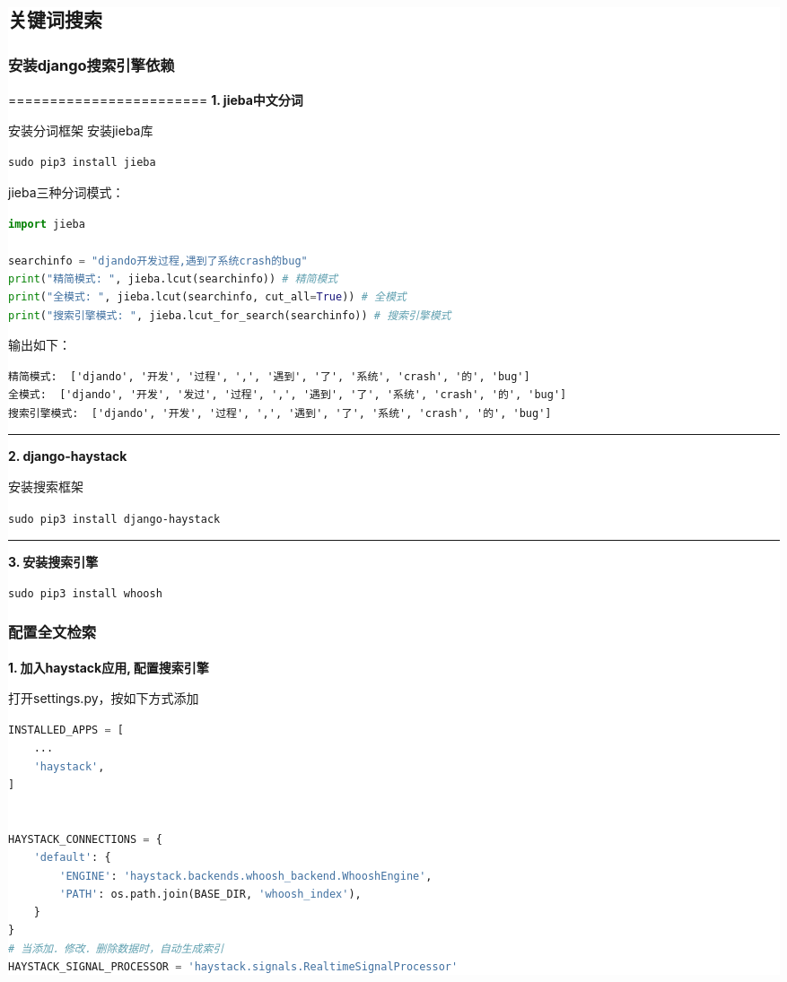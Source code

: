 ## 关键词搜索

### 安装django搜索引擎依赖
========================
**1. jieba中文分词**

安装分词框架
安装jieba库
```shell
sudo pip3 install jieba
```
jieba三种分词模式：
```python
import jieba

searchinfo = "djando开发过程,遇到了系统crash的bug"
print("精简模式: ", jieba.lcut(searchinfo)) # 精简模式
print("全模式: ", jieba.lcut(searchinfo, cut_all=True)) # 全模式
print("搜索引擎模式: ", jieba.lcut_for_search(searchinfo)) # 搜索引擎模式
```
输出如下：
```shell
精简模式:  ['djando', '开发', '过程', ',', '遇到', '了', '系统', 'crash', '的', 'bug']
全模式:  ['djando', '开发', '发过', '过程', ',', '遇到', '了', '系统', 'crash', '的', 'bug']
搜索引擎模式:  ['djando', '开发', '过程', ',', '遇到', '了', '系统', 'crash', '的', 'bug']
```
-------------------
**2. django-haystack**

安装搜索框架
```shell
sudo pip3 install django-haystack
```
------------------
**3. 安装搜索引擎**

```shell
sudo pip3 install whoosh
```

### 配置全文检索

**1. 加入haystack应用, 配置搜索引擎**

打开settings.py，按如下方式添加
```python
INSTALLED_APPS = [
    ...
    'haystack',
]


HAYSTACK_CONNECTIONS = {
    'default': {
        'ENGINE': 'haystack.backends.whoosh_backend.WhooshEngine',
        'PATH': os.path.join(BASE_DIR, 'whoosh_index'),
    }
}
# 当添加．修改．删除数据时，自动生成索引
HAYSTACK_SIGNAL_PROCESSOR = 'haystack.signals.RealtimeSignalProcessor'
```
